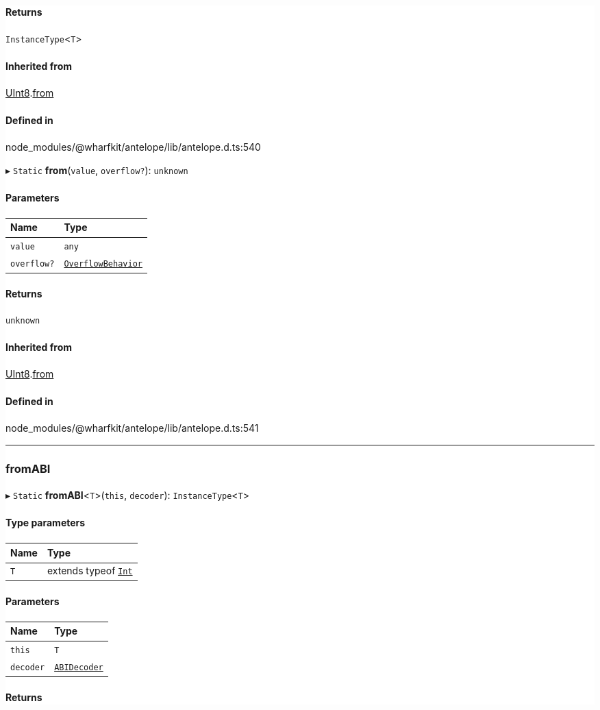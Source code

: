 #### Returns

`InstanceType`<`T`\>

#### Inherited from

[UInt8](/docs/testclasses/UInt8.md).[from](/docs/testclasses/UInt8.md#from)

#### Defined in

node_modules/@wharfkit/antelope/lib/antelope.d.ts:540

▸ `Static` **from**(`value`, `overflow?`): `unknown`

#### Parameters

| Name | Type |
| :------ | :------ |
| `value` | `any` |
| `overflow?` | [`OverflowBehavior`](/docs/testREADME.md#overflowbehavior) |

#### Returns

`unknown`

#### Inherited from

[UInt8](/docs/testclasses/UInt8.md).[from](/docs/testclasses/UInt8.md#from)

#### Defined in

node_modules/@wharfkit/antelope/lib/antelope.d.ts:541

___

### fromABI

▸ `Static` **fromABI**<`T`\>(`this`, `decoder`): `InstanceType`<`T`\>

#### Type parameters

| Name | Type |
| :------ | :------ |
| `T` | extends typeof [`Int`](/docs/testclasses/Int.md) |

#### Parameters

| Name | Type |
| :------ | :------ |
| `this` | `T` |
| `decoder` | [`ABIDecoder`](/docs/testclasses/ABIDecoder.md) |

#### Returns
